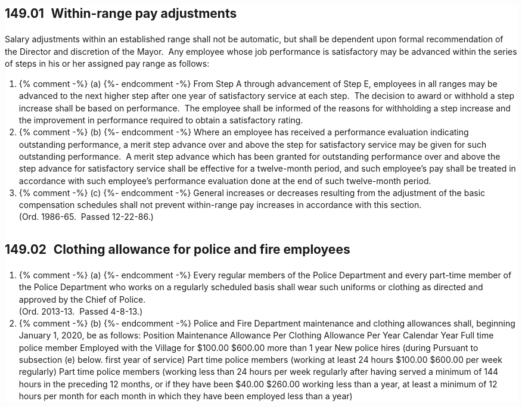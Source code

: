 ## 149.01   Within-range pay adjustments

Salary adjustments within an established range shall not be automatic, but
shall be dependent upon formal recommendation of the Director and discretion of
the Mayor.  Any employee whose job performance is satisfactory may be advanced
within the series of steps in his or her assigned pay range as follows:

<p class="Markdown-list--a-1-A"></p>

1. {% comment -%} (a) {%- endcomment -%} From Step A through advancement of Step E, employees in all ranges may
be advanced to the next higher step after one year of satisfactory service at
each step.  The decision to award or withhold a step increase shall be based on
performance.  The employee shall be informed of the reasons for withholding a
step increase and the improvement in performance required to obtain a
satisfactory rating.
2. {% comment -%} (b) {%- endcomment -%} Where an employee has received a performance evaluation indicating
outstanding performance, a merit step advance over and above the step for
satisfactory service may be given for such outstanding performance.  A merit
step advance which has been granted for outstanding performance over and above
the step advance for satisfactory service shall be effective for a twelve-month
period, and such employee’s pay shall be treated in accordance with such
employee’s performance evaluation done at the end of such twelve-month period.
3. {% comment -%} (c) {%- endcomment -%} General increases or decreases resulting from the adjustment of the
basic compensation schedules shall not prevent within-range pay increases in
accordance with this section.  
(Ord. 1986-65.  Passed 12-22-86.)

## 149.02   Clothing allowance for police and fire employees

<p class="Markdown-list--a-1-A"></p>

1. {% comment -%} (a) {%- endcomment -%} Every regular members of the Police Department and every part-time
member of the Police Department who works on a regularly scheduled basis shall
wear such uniforms or clothing as directed and approved by the Chief of Police.  
(Ord. 2013-13.  Passed 4-8-13.)
2. {% comment -%} (b) {%- endcomment -%} Police and Fire Department maintenance and clothing allowances shall,
beginning January 1, 2020, be as follows:
Position                      Maintenance Allowance Per Clothing Allowance Per
                              Year                      Calendar Year
Full time police member
Employed with the Village for $100.00                   $600.00
more than 1 year
New police hires (during      Pursuant to subsection (e) below.
first year of service)
Part time police members
(working at least 24 hours    $100.00                   $600.00
per week regularly)
Part time police members
(working less than 24 hours
per week regularly after
having served a minimum of
144 hours in the preceding 12
months, or if they have been  $40.00                    $260.00
working less than a year, at
least a minimum of 12 hours
per month for each month in
which they have been employed
less than a year)